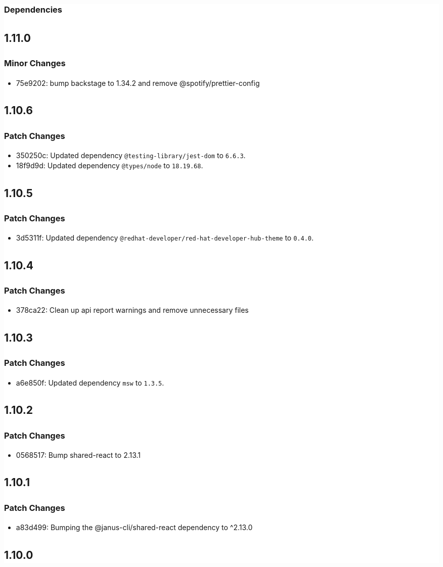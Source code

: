 ### Dependencies

## 1.11.0

### Minor Changes

- 75e9202: bump backstage to 1.34.2 and remove @spotify/prettier-config

## 1.10.6

### Patch Changes

- 350250c: Updated dependency `@testing-library/jest-dom` to `6.6.3`.
- 18f9d9d: Updated dependency `@types/node` to `18.19.68`.

## 1.10.5

### Patch Changes

- 3d5311f: Updated dependency `@redhat-developer/red-hat-developer-hub-theme` to `0.4.0`.

## 1.10.4

### Patch Changes

- 378ca22: Clean up api report warnings and remove unnecessary files

## 1.10.3

### Patch Changes

- a6e850f: Updated dependency `msw` to `1.3.5`.

## 1.10.2

### Patch Changes

- 0568517: Bump shared-react to 2.13.1

## 1.10.1

### Patch Changes

- a83d499: Bumping the @janus-cli/shared-react dependency to ^2.13.0

## 1.10.0
